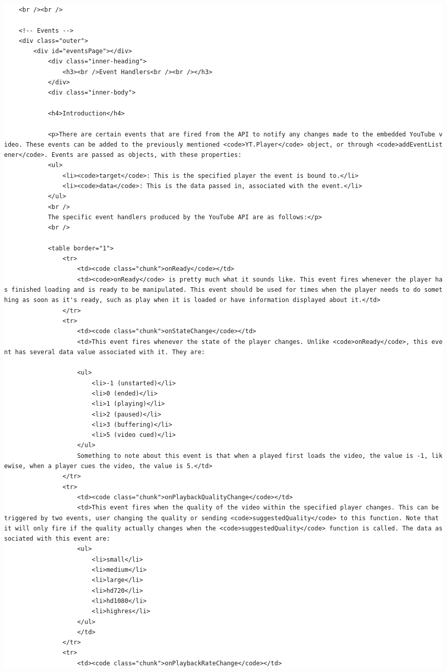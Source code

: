 		<br /><br />
		
		<!-- Events -->	
		<div class="outer">
			<div id="eventsPage"></div>
				<div class="inner-heading">	
					<h3><br />Event Handlers<br /><br /></h3>
				</div>
				<div class="inner-body">
				
				<h4>Introduction</h4>
				
				<p>There are certain events that are fired from the API to notify any changes made to the embedded YouTube video. These events can be added to the previously mentioned <code>YT.Player</code> object, or through <code>addEventListener</code>. Events are passed as objects, with these properties:
				<ul>
					<li><code>target</code>: This is the specified player the event is bound to.</li>
					<li><code>data</code>: This is the data passed in, associated with the event.</li>
				</ul>
				<br />
				The specific event handlers produced by the YouTube API are as follows:</p>
				<br />
				
				<table border="1">
					<tr>
						<td><code class="chunk">onReady</code></td>
						<td><code>onReady</code> is pretty much what it sounds like. This event fires whenever the player has finished loading and is ready to be manipulated. This event should be used for times when the player needs to do something as soon as it's ready, such as play when it is loaded or have information displayed about it.</td>
					</tr>
					<tr>
						<td><code class="chunk">onStateChange</code></td>
						<td>This event fires whenever the state of the player changes. Unlike <code>onReady</code>, this event has several data value associated with it. They are:
		
						<ul>
							<li>-1 (unstarted)</li>
							<li>0 (ended)</li>
							<li>1 (playing)</li>
							<li>2 (paused)</li>
							<li>3 (buffering)</li>
							<li>5 (video cued)</li>
						</ul>
						Something to note about this event is that when a played first loads the video, the value is -1, likewise, when a player cues the video, the value is 5.</td>
					</tr>
					<tr>
						<td><code class="chunk">onPlaybackQualityChange</code></td>
						<td>This event fires when the quality of the video within the specified player changes. This can be triggered by two events, user changing the quality or sending <code>suggestedQuality</code> to this function. Note that it will only fire if the quality actually changes when the <code>suggestedQuality</code> function is called. The data associated with this event are:
						<ul>
							<li>small</li>
							<li>medium</li>
							<li>large</li>
							<li>hd720</li>
							<li>hd1080</li>
							<li>highres</li>
						</ul>
						</td>
					</tr>
					<tr>
						<td><code class="chunk">onPlaybackRateChange</code></td>